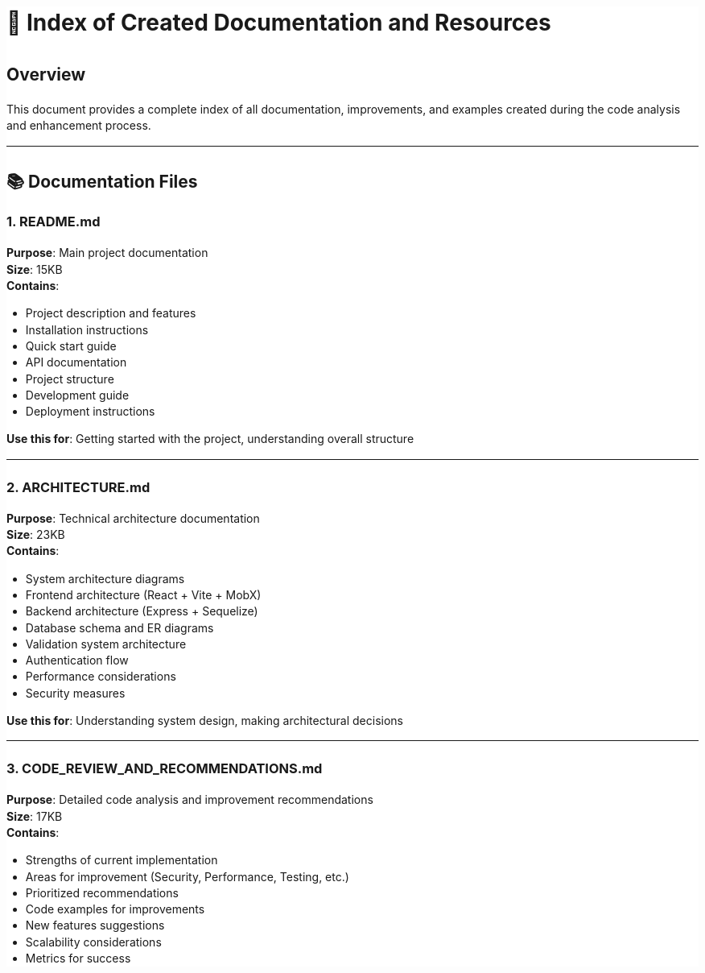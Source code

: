 # 📂 Index of Created Documentation and Resources

## Overview
This document provides a complete index of all documentation, improvements, and examples created during the code analysis and enhancement process.

---

## 📚 Documentation Files

### 1. README.md
**Purpose**: Main project documentation  
**Size**: 15KB  
**Contains**:
- Project description and features
- Installation instructions
- Quick start guide
- API documentation
- Project structure
- Development guide
- Deployment instructions

**Use this for**: Getting started with the project, understanding overall structure

---

### 2. ARCHITECTURE.md
**Purpose**: Technical architecture documentation  
**Size**: 23KB  
**Contains**:
- System architecture diagrams
- Frontend architecture (React + Vite + MobX)
- Backend architecture (Express + Sequelize)
- Database schema and ER diagrams
- Validation system architecture
- Authentication flow
- Performance considerations
- Security measures

**Use this for**: Understanding system design, making architectural decisions

---

### 3. CODE_REVIEW_AND_RECOMMENDATIONS.md
**Purpose**: Detailed code analysis and improvement recommendations  
**Size**: 17KB  
**Contains**:
- Strengths of current implementation
- Areas for improvement (Security, Performance, Testing, etc.)
- Prioritized recommendations
- Code examples for improvements
- New features suggestions
- Scalability considerations
- Metrics for success

